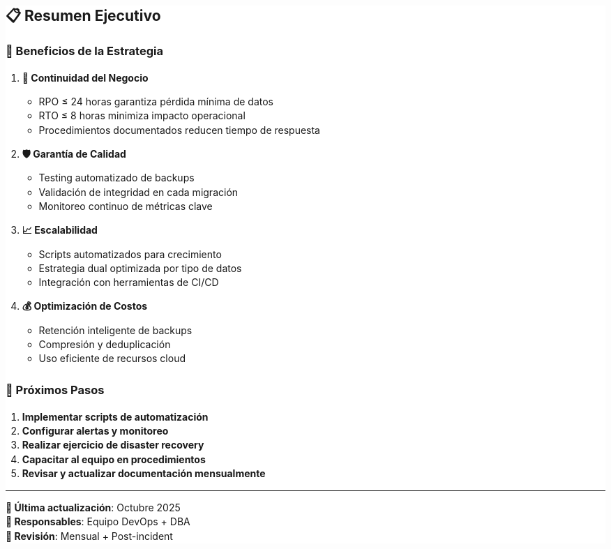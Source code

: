 
## 📋 Resumen Ejecutivo

### **🎯 Beneficios de la Estrategia**

1. **💼 Continuidad del Negocio**
   - RPO ≤ 24 horas garantiza pérdida mínima de datos
   - RTO ≤ 8 horas minimiza impacto operacional
   - Procedimientos documentados reducen tiempo de respuesta

2. **🛡️ Garantía de Calidad**
   - Testing automatizado de backups
   - Validación de integridad en cada migración
   - Monitoreo continuo de métricas clave

3. **📈 Escalabilidad**
   - Scripts automatizados para crecimiento
   - Estrategia dual optimizada por tipo de datos
   - Integración con herramientas de CI/CD

4. **💰 Optimización de Costos**
   - Retención inteligente de backups
   - Compresión y deduplicación
   - Uso eficiente de recursos cloud

### **🚀 Próximos Pasos**

1. **Implementar scripts de automatización**
2. **Configurar alertas y monitoreo**
3. **Realizar ejercicio de disaster recovery**
4. **Capacitar al equipo en procedimientos**
5. **Revisar y actualizar documentación mensualmente**

---

**📅 Última actualización**: Octubre 2025  
**👥 Responsables**: Equipo DevOps + DBA  
**🔄 Revisión**: Mensual + Post-incident